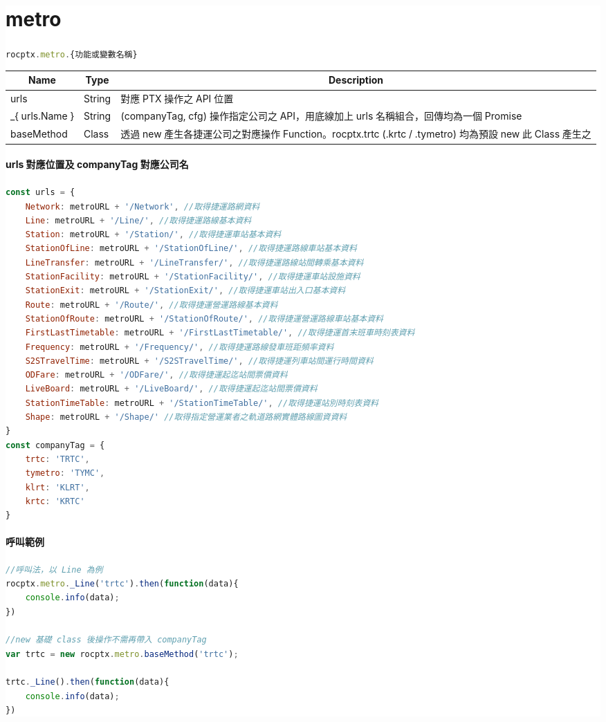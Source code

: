 # metro
```javascript
rocptx.metro.{功能或變數名稱}
```
Name | Type | Description
-----|------|-------------
urls | String | 對應 PTX 操作之 API 位置
_{ urls.Name } | String | (companyTag, cfg) 操作指定公司之 API，用底線加上 urls 名稱組合，回傳均為一個 Promise
baseMethod | Class | 透過 new 產生各捷運公司之對應操作 Function。rocptx.trtc (.krtc / .tymetro) 均為預設 new 此 Class 產生之

#### urls 對應位置及 companyTag 對應公司名
```javascript
const urls = {
    Network: metroURL + '/Network', //取得捷運路網資料
    Line: metroURL + '/Line/', //取得捷運路線基本資料
    Station: metroURL + '/Station/', //取得捷運車站基本資料
    StationOfLine: metroURL + '/StationOfLine/', //取得捷運路線車站基本資料
    LineTransfer: metroURL + '/LineTransfer/', //取得捷運路線站間轉乘基本資料
    StationFacility: metroURL + '/StationFacility/', //取得捷運車站設施資料
    StationExit: metroURL + '/StationExit/', //取得捷運車站出入口基本資料
    Route: metroURL + '/Route/', //取得捷運營運路線基本資料
    StationOfRoute: metroURL + '/StationOfRoute/', //取得捷運營運路線車站基本資料
    FirstLastTimetable: metroURL + '/FirstLastTimetable/', //取得捷運首末班車時刻表資料
    Frequency: metroURL + '/Frequency/', //取得捷運路線發車班距頻率資料
    S2STravelTime: metroURL + '/S2STravelTime/', //取得捷運列車站間運行時間資料
    ODFare: metroURL + '/ODFare/', //取得捷運起迄站間票價資料
    LiveBoard: metroURL + '/LiveBoard/', //取得捷運起迄站間票價資料
    StationTimeTable: metroURL + '/StationTimeTable/', //取得捷運站別時刻表資料
    Shape: metroURL + '/Shape/' //取得指定營運業者之軌道路網實體路線圖資資料
}
const companyTag = {
    trtc: 'TRTC',
    tymetro: 'TYMC',
    klrt: 'KLRT',
    krtc: 'KRTC'
}
```

#### 呼叫範例
```javascript
//呼叫法，以 Line 為例
rocptx.metro._Line('trtc').then(function(data){
    console.info(data);
})

//new 基礎 class 後操作不需再帶入 companyTag
var trtc = new rocptx.metro.baseMethod('trtc');

trtc._Line().then(function(data){
    console.info(data);
})
```
